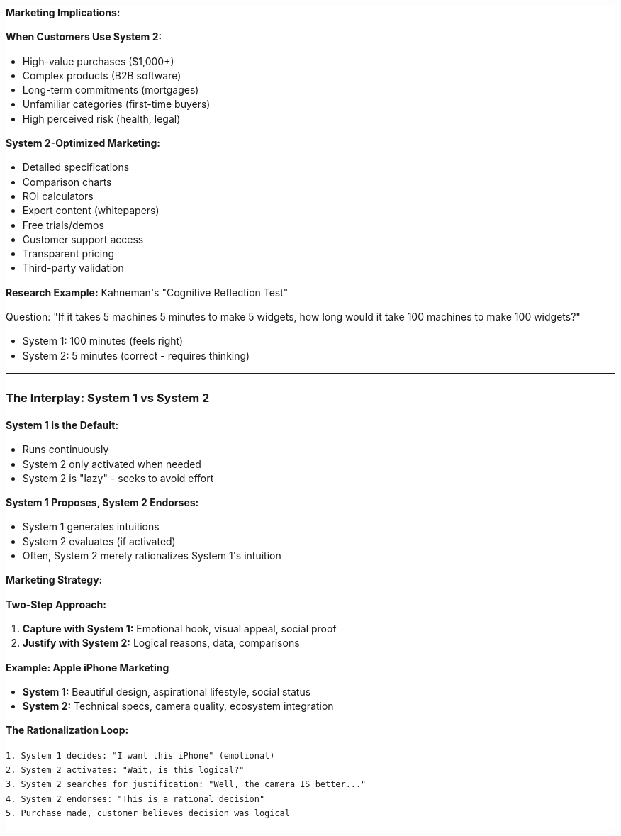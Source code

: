 **Marketing Implications:**

**When Customers Use System 2:**
- High-value purchases ($1,000+)
- Complex products (B2B software)
- Long-term commitments (mortgages)
- Unfamiliar categories (first-time buyers)
- High perceived risk (health, legal)

**System 2-Optimized Marketing:**
- Detailed specifications
- Comparison charts
- ROI calculators
- Expert content (whitepapers)
- Free trials/demos
- Customer support access
- Transparent pricing
- Third-party validation

**Research Example:**
Kahneman's "Cognitive Reflection Test"

Question: "If it takes 5 machines 5 minutes to make 5 widgets, how long would it take 100 machines to make 100 widgets?"

- System 1: 100 minutes (feels right)
- System 2: 5 minutes (correct - requires thinking)

---

### The Interplay: System 1 vs System 2

**System 1 is the Default:**
- Runs continuously
- System 2 only activated when needed
- System 2 is "lazy" - seeks to avoid effort

**System 1 Proposes, System 2 Endorses:**
- System 1 generates intuitions
- System 2 evaluates (if activated)
- Often, System 2 merely rationalizes System 1's intuition

**Marketing Strategy:**

**Two-Step Approach:**
1. **Capture with System 1:** Emotional hook, visual appeal, social proof
2. **Justify with System 2:** Logical reasons, data, comparisons

**Example: Apple iPhone Marketing**
- **System 1:** Beautiful design, aspirational lifestyle, social status
- **System 2:** Technical specs, camera quality, ecosystem integration

**The Rationalization Loop:**
```
1. System 1 decides: "I want this iPhone" (emotional)
2. System 2 activates: "Wait, is this logical?"
3. System 2 searches for justification: "Well, the camera IS better..."
4. System 2 endorses: "This is a rational decision"
5. Purchase made, customer believes decision was logical
```

---
